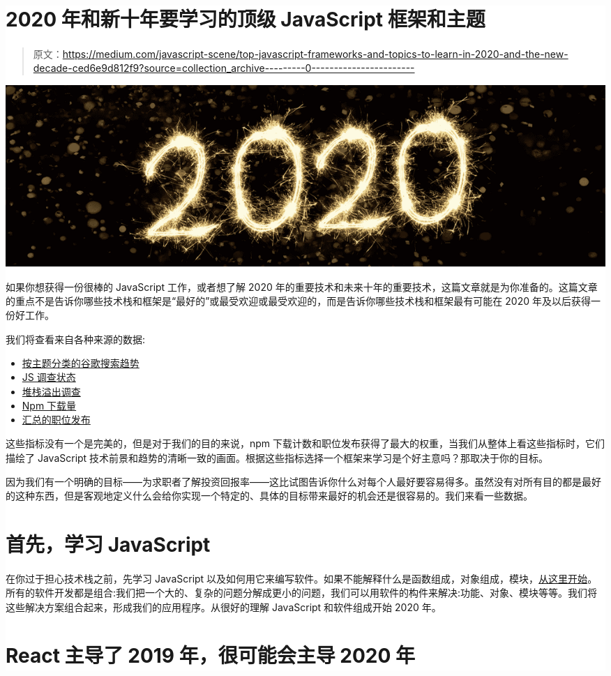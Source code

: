 # 2020 年和新十年要学习的顶级 JavaScript 框架和主题

> 原文：<https://medium.com/javascript-scene/top-javascript-frameworks-and-topics-to-learn-in-2020-and-the-new-decade-ced6e9d812f9?source=collection_archive---------0----------------------->

![](img/17d18d853b84ee568367158b99f224e0.png)

如果你想获得一份很棒的 JavaScript 工作，或者想了解 2020 年的重要技术和未来十年的重要技术，这篇文章就是为你准备的。这篇文章的重点不是告诉你哪些技术栈和框架是“最好的”或最受欢迎或最受欢迎的，而是告诉你哪些技术栈和框架最有可能在 2020 年及以后获得一份好工作。

我们将查看来自各种来源的数据:

*   [按主题分类的谷歌搜索趋势](https://trends.google.com/trends/)
*   [JS 调查状态](https://2019.stateofjs.com/)
*   [堆栈溢出调查](https://insights.stackoverflow.com/survey/2019)
*   [Npm 下载量](https://npm-stat.com/charts.html?package=react&package=vue&package=%40angular%2Fcore&package=svelte&package=jquery&from=2015-12-30&to=2019-12-30)
*   [汇总的职位发布](https://www.indeed.com/)

这些指标没有一个是完美的，但是对于我们的目的来说，npm 下载计数和职位发布获得了最大的权重，当我们从整体上看这些指标时，它们描绘了 JavaScript 技术前景和趋势的清晰一致的画面。根据这些指标选择一个框架来学习是个好主意吗？那取决于你的目标。

因为我们有一个明确的目标——为求职者了解投资回报率——这比试图告诉你什么对每个人最好要容易得多。虽然没有对所有目的都是最好的这种东西，但是客观地定义什么会给你实现一个特定的、具体的目标带来最好的机会还是很容易的。我们来看一些数据。

# 首先，学习 JavaScript

在你过于担心技术栈之前，先学习 JavaScript 以及如何用它来编写软件。如果不能解释什么是函数组成，对象组成，模块，[从这里开始](/javascript-scene/composing-software-the-book-f31c77fc3ddc)。所有的软件开发都是组合:我们把一个大的、复杂的问题分解成更小的问题，我们可以用软件的构件来解决:功能、对象、模块等等。我们将这些解决方案组合起来，形成我们的应用程序。从很好的理解 JavaScript 和软件组成开始 2020 年。

# React 主导了 2019 年，很可能会主导 2020 年
